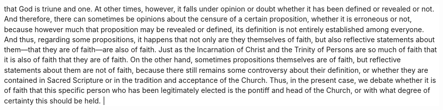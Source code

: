 that God is triune and one. At other times, however, it falls under opinion or doubt whether it has been defined or revealed or not. And therefore, there can sometimes be opinions about the censure of a certain proposition, whether it is erroneous or not, because however much that proposition may be revealed or defined, its definition is not entirely established among everyone. And thus, regarding some propositions, it happens that not only are they themselves of faith, but also reflective statements about them—that they are of faith—are also of faith. Just as the Incarnation of Christ and the Trinity of Persons are so much of faith that it is also of faith that they are of faith. On the other hand, sometimes propositions themselves are of faith, but reflective statements about them are not of faith, because there still remains some controversy about their definition, or whether they are contained in Sacred Scripture or in the tradition and acceptance of the Church. Thus, in the present case, we debate whether it is of faith that this specific person who has been legitimately elected is the pontiff and head of the Church, or with what degree of certainty this should be held. |